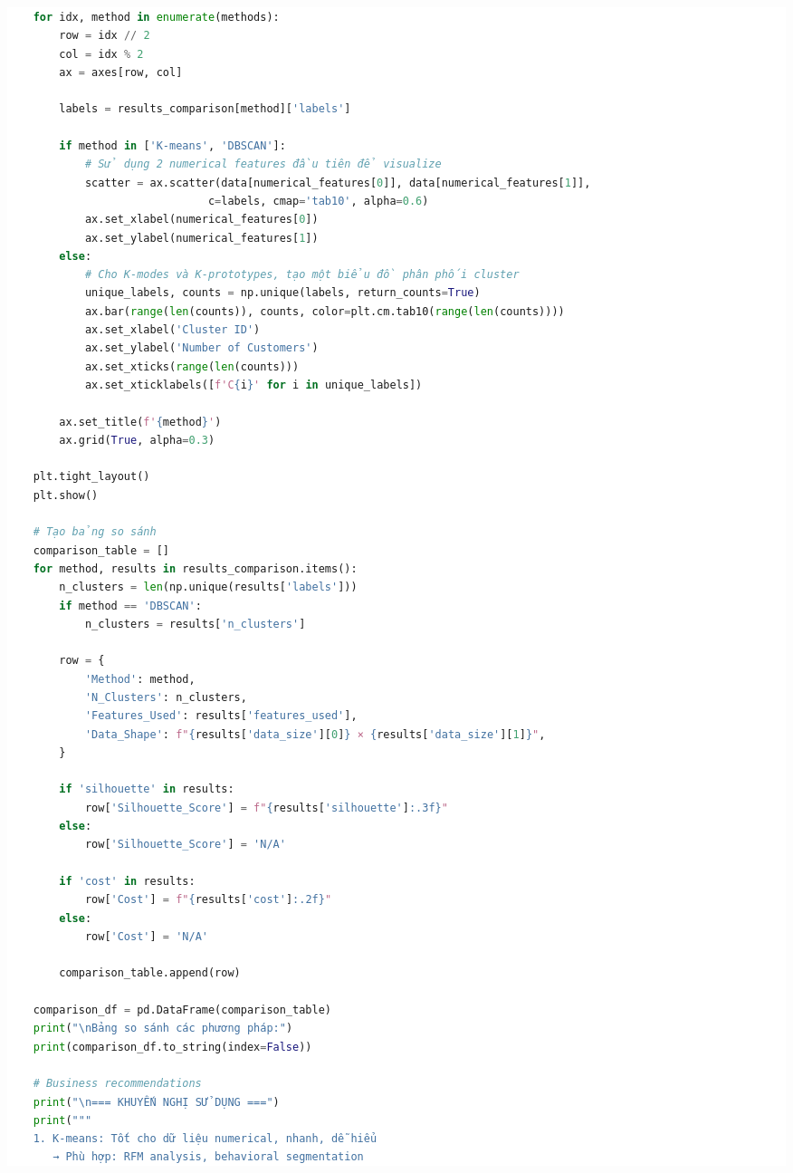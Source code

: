 ```python
    for idx, method in enumerate(methods):
        row = idx // 2
        col = idx % 2
        ax = axes[row, col]
        
        labels = results_comparison[method]['labels']
        
        if method in ['K-means', 'DBSCAN']:
            # Sử dụng 2 numerical features đầu tiên để visualize
            scatter = ax.scatter(data[numerical_features[0]], data[numerical_features[1]], 
                               c=labels, cmap='tab10', alpha=0.6)
            ax.set_xlabel(numerical_features[0])
            ax.set_ylabel(numerical_features[1])
        else:
            # Cho K-modes và K-prototypes, tạo một biểu đồ phân phối cluster
            unique_labels, counts = np.unique(labels, return_counts=True)
            ax.bar(range(len(counts)), counts, color=plt.cm.tab10(range(len(counts))))
            ax.set_xlabel('Cluster ID')
            ax.set_ylabel('Number of Customers')
            ax.set_xticks(range(len(counts)))
            ax.set_xticklabels([f'C{i}' for i in unique_labels])
        
        ax.set_title(f'{method}')
        ax.grid(True, alpha=0.3)
    
    plt.tight_layout()
    plt.show()
    
    # Tạo bảng so sánh
    comparison_table = []
    for method, results in results_comparison.items():
        n_clusters = len(np.unique(results['labels']))
        if method == 'DBSCAN':
            n_clusters = results['n_clusters']
        
        row = {
            'Method': method,
            'N_Clusters': n_clusters,
            'Features_Used': results['features_used'],
            'Data_Shape': f"{results['data_size'][0]} × {results['data_size'][1]}",
        }
        
        if 'silhouette' in results:
            row['Silhouette_Score'] = f"{results['silhouette']:.3f}"
        else:
            row['Silhouette_Score'] = 'N/A'
        
        if 'cost' in results:
            row['Cost'] = f"{results['cost']:.2f}"
        else:
            row['Cost'] = 'N/A'
        
        comparison_table.append(row)
    
    comparison_df = pd.DataFrame(comparison_table)
    print("\nBảng so sánh các phương pháp:")
    print(comparison_df.to_string(index=False))
    
    # Business recommendations
    print("\n=== KHUYẾN NGHỊ SỬ DỤNG ===")
    print("""
    1. K-means: Tốt cho dữ liệu numerical, nhanh, dễ hiểu
       → Phù hợp: RFM analysis, behavioral segmentation
```
